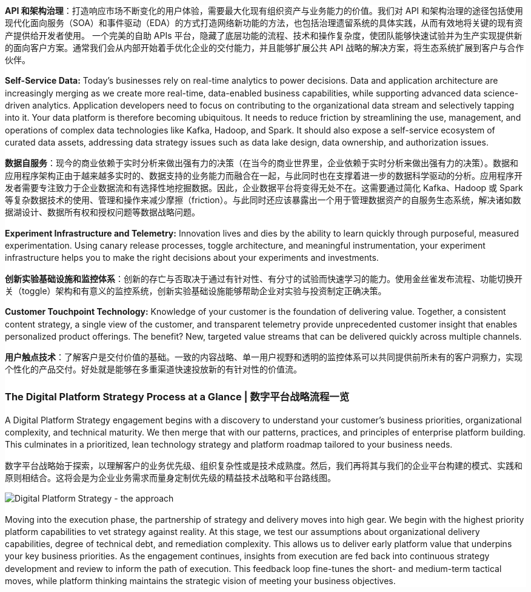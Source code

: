 **API 和架构治理**：打造响应市场不断变化的用户体验，需要最大化现有组织资产与业务能力的价值。我们对 API 和架构治理的途径包括使用现代化面向服务（SOA）和事件驱动（EDA）的方式打造网络新功能的方法，也包括治理遗留系统的具体实践，从而有效地将关键的现有资产提供给开发者使用。 一个完美的自助 APIs 平台，隐藏了底层功能的流程、技术和操作复杂度，使团队能够快速试验并为生产实现提供新的面向客户方案。通常我们会从内部开始着手优化企业的交付能力，并且能够扩展公共 API 战略的解决方案，将生态系统扩展到客户与合作伙伴。

**Self-Service Data:** Today’s businesses rely on real-time analytics to power decisions. Data and application architecture are increasingly merging as we create more real-time, data-enabled business capabilities, while supporting advanced data science-driven analytics. Application developers need to focus on contributing to the organizational data stream and selectively tapping into it. Your data platform is therefore becoming ubiquitous. It needs to reduce friction by streamlining the use, management, and operations of complex data technologies like Kafka, Hadoop, and Spark. It should also expose a self-service ecosystem of curated data assets, addressing data strategy issues such as data lake design, data ownership, and authorization issues.

**数据自服务**：现今的商业依赖于实时分析来做出强有力的决策（在当今的商业世界里，企业依赖于实时分析来做出强有力的决策）。数据和应用程序架构正由于越来越多实时的、数据支持的业务能力而融合在一起，与此同时也在支撑着进一步的数据科学驱动的分析。应用程序开发者需要专注致力于企业数据流和有选择性地挖掘数据。因此，企业数据平台将变得无处不在。这需要通过简化 Kafka、Hadoop 或 Spark 等复杂数据技术的使用、管理和操作来减少摩擦（friction）。与此同时还应该暴露出一个用于管理数据资产的自服务生态系统，解决诸如数据湖设计、数据所有权和授权问题等数据战略问题。

**Experiment Infrastructure and Telemetry:** Innovation lives and dies by the ability to learn quickly through purposeful, measured experimentation. Using canary release processes, toggle architecture, and meaningful instrumentation, your experiment infrastructure helps you to make the right decisions about your experiments and investments.

**创新实验基础设施和监控体系**：创新的存亡与否取决于通过有针对性、有分寸的试验而快速学习的能力。使用金丝雀发布流程、功能切换开关（toggle）架构和有意义的监控系统，创新实验基础设施能够帮助企业对实验与投资制定正确决策。

**Customer Touchpoint Technology:** Knowledge of your customer is the foundation of delivering value. Together, a consistent content strategy, a single view of the customer, and transparent telemetry provide unprecedented customer insight that enables personalized product offerings. The benefit? New, targeted value streams that can be delivered quickly across multiple channels.

**用户触点技术**：了解客户是交付价值的基础。一致的内容战略、单一用户视野和透明的监控体系可以共同提供前所未有的客户洞察力，实现个性化的产品交付。好处就是能够在多重渠道快速投放新的有针对性的价值流。

### The Digital Platform Strategy Process at a Glance | 数字平台战略流程一览

A Digital Platform Strategy engagement begins with a discovery to understand your customer’s business priorities, organizational complexity, and technical maturity. We then merge that with our patterns, practices, and principles of enterprise platform building. This culminates in a prioritized, lean technology strategy and platform roadmap tailored to your business needs.

数字平台战略始于探索，以理解客户的业务优先级、组织复杂性或是技术成熟度。然后，我们再将其与我们的企业平台构建的模式、实践和原则相结合。这将会是为企业业务需求而量身定制优先级的精益技术战略和平台路线图。

![Digital Platform Strategy - the approach](https://jimmylv.github.io/images/2019/006tNbRwgy1fw2b8vb2goj318g0g4k3z.jpg)

Moving into the execution phase, the partnership of strategy and delivery moves into high gear. We begin with the highest priority platform capabilities to vet strategy against reality. At this stage, we test our assumptions about organizational delivery capabilities, degree of technical debt, and remediation complexity. This allows us to deliver early platform value that underpins your key business priorities. As the engagement continues, insights from execution are fed back into continuous strategy development and review to inform the path of execution. This feedback loop fine-tunes the short- and medium-term tactical moves, while platform thinking maintains the strategic vision of meeting your business objectives.
